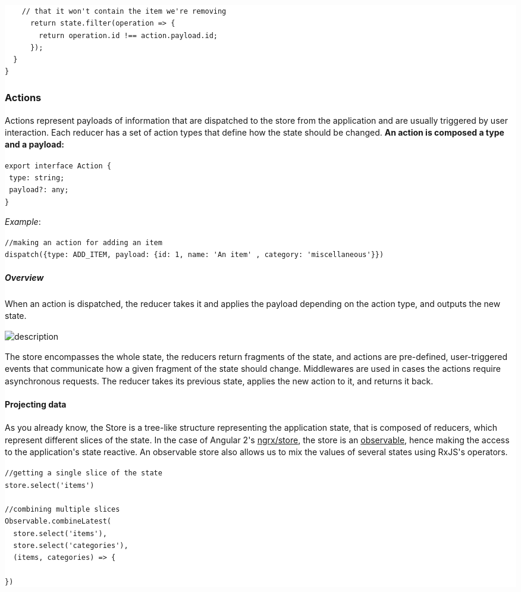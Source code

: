 ```
    // that it won't contain the item we're removing
      return state.filter(operation => {
        return operation.id !== action.payload.id;
      });
  }
}
```
### Actions
 Actions represent payloads of information that are dispatched to the store from the application and are usually triggered by user interaction. Each reducer has a set of action types that define how the state should be changed. **An action is composed a type and a payload:**
 
 ```
 export interface Action {
  type: string;
  payload?: any;
}
```

*Example*:
````
//making an action for adding an item
dispatch({type: ADD_ITEM, payload: {id: 1, name: 'An item' , category: 'miscellaneous'}})
````
##### Overview

 When an action is dispatched, the reducer takes it and applies the payload depending on the action type, and outputs the new state.
 
 
![description](https://raw.githubusercontent.com/pluralsight/guides/master/images/79263077-e972-47c6-93dc-44e466a8e191.gif)


 
 The store encompasses the whole state, the reducers return fragments of the state, and actions are pre-defined, user-triggered events that communicate how a given fragment of the state should change. Middlewares are used in cases the actions require asynchronous requests. The reducer takes its previous state, applies the new action to it, and returns it back. 


#### Projecting data
 
 As you already know, the Store is a tree-like structure representing the application state, that is composed of reducers, which represent different slices of the state. In the case of Angular 2's [ngrx/store](https://github.com/ngrx/store), the store is an [observable](http://reactivex.io/rxjs/class/es6/Observable.js~Observable.html), hence making the access to the application's state reactive. An observable store also allows us to mix the values of several states using RxJS's operators. 
 
```
//getting a single slice of the state
store.select('items')

//combining multiple slices
Observable.combineLatest(
  store.select('items'),
  store.select('categories'),
  (items, categories) => {
    
})
```
